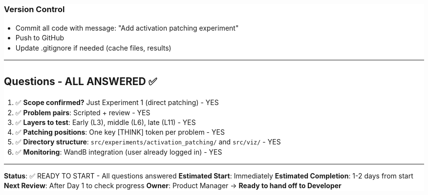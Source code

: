 ### Version Control
- Commit all code with message: "Add activation patching experiment"
- Push to GitHub
- Update .gitignore if needed (cache files, results)

---

## Questions - ALL ANSWERED ✅

1. ✅ **Scope confirmed?** Just Experiment 1 (direct patching) - YES
2. ✅ **Problem pairs**: Scripted + review - YES
3. ✅ **Layers to test**: Early (L3), middle (L6), late (L11) - YES
4. ✅ **Patching positions**: One key [THINK] token per problem - YES
5. ✅ **Directory structure**: `src/experiments/activation_patching/` and `src/viz/` - YES
6. ✅ **Monitoring**: WandB integration (user already logged in) - YES

---

**Status**: ✅ READY TO START - All questions answered
**Estimated Start**: Immediately
**Estimated Completion**: 1-2 days from start
**Next Review**: After Day 1 to check progress
**Owner**: Product Manager → **Ready to hand off to Developer**
